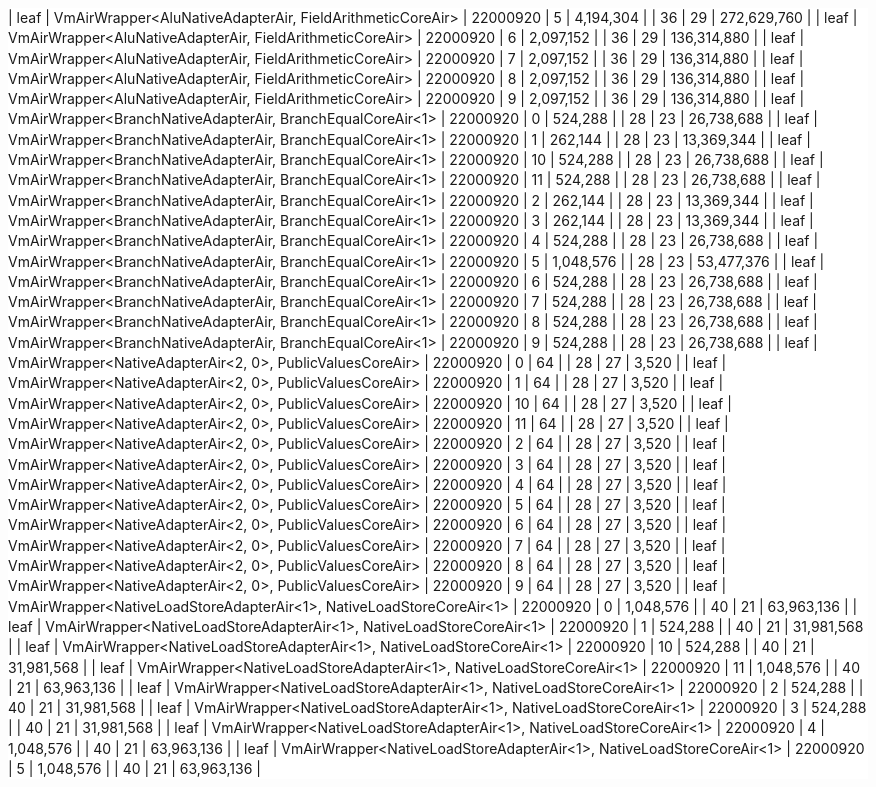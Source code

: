 | leaf | VmAirWrapper<AluNativeAdapterAir, FieldArithmeticCoreAir> | 22000920 | 5 | 4,194,304 |  | 36 | 29 | 272,629,760 | 
| leaf | VmAirWrapper<AluNativeAdapterAir, FieldArithmeticCoreAir> | 22000920 | 6 | 2,097,152 |  | 36 | 29 | 136,314,880 | 
| leaf | VmAirWrapper<AluNativeAdapterAir, FieldArithmeticCoreAir> | 22000920 | 7 | 2,097,152 |  | 36 | 29 | 136,314,880 | 
| leaf | VmAirWrapper<AluNativeAdapterAir, FieldArithmeticCoreAir> | 22000920 | 8 | 2,097,152 |  | 36 | 29 | 136,314,880 | 
| leaf | VmAirWrapper<AluNativeAdapterAir, FieldArithmeticCoreAir> | 22000920 | 9 | 2,097,152 |  | 36 | 29 | 136,314,880 | 
| leaf | VmAirWrapper<BranchNativeAdapterAir, BranchEqualCoreAir<1> | 22000920 | 0 | 524,288 |  | 28 | 23 | 26,738,688 | 
| leaf | VmAirWrapper<BranchNativeAdapterAir, BranchEqualCoreAir<1> | 22000920 | 1 | 262,144 |  | 28 | 23 | 13,369,344 | 
| leaf | VmAirWrapper<BranchNativeAdapterAir, BranchEqualCoreAir<1> | 22000920 | 10 | 524,288 |  | 28 | 23 | 26,738,688 | 
| leaf | VmAirWrapper<BranchNativeAdapterAir, BranchEqualCoreAir<1> | 22000920 | 11 | 524,288 |  | 28 | 23 | 26,738,688 | 
| leaf | VmAirWrapper<BranchNativeAdapterAir, BranchEqualCoreAir<1> | 22000920 | 2 | 262,144 |  | 28 | 23 | 13,369,344 | 
| leaf | VmAirWrapper<BranchNativeAdapterAir, BranchEqualCoreAir<1> | 22000920 | 3 | 262,144 |  | 28 | 23 | 13,369,344 | 
| leaf | VmAirWrapper<BranchNativeAdapterAir, BranchEqualCoreAir<1> | 22000920 | 4 | 524,288 |  | 28 | 23 | 26,738,688 | 
| leaf | VmAirWrapper<BranchNativeAdapterAir, BranchEqualCoreAir<1> | 22000920 | 5 | 1,048,576 |  | 28 | 23 | 53,477,376 | 
| leaf | VmAirWrapper<BranchNativeAdapterAir, BranchEqualCoreAir<1> | 22000920 | 6 | 524,288 |  | 28 | 23 | 26,738,688 | 
| leaf | VmAirWrapper<BranchNativeAdapterAir, BranchEqualCoreAir<1> | 22000920 | 7 | 524,288 |  | 28 | 23 | 26,738,688 | 
| leaf | VmAirWrapper<BranchNativeAdapterAir, BranchEqualCoreAir<1> | 22000920 | 8 | 524,288 |  | 28 | 23 | 26,738,688 | 
| leaf | VmAirWrapper<BranchNativeAdapterAir, BranchEqualCoreAir<1> | 22000920 | 9 | 524,288 |  | 28 | 23 | 26,738,688 | 
| leaf | VmAirWrapper<NativeAdapterAir<2, 0>, PublicValuesCoreAir> | 22000920 | 0 | 64 |  | 28 | 27 | 3,520 | 
| leaf | VmAirWrapper<NativeAdapterAir<2, 0>, PublicValuesCoreAir> | 22000920 | 1 | 64 |  | 28 | 27 | 3,520 | 
| leaf | VmAirWrapper<NativeAdapterAir<2, 0>, PublicValuesCoreAir> | 22000920 | 10 | 64 |  | 28 | 27 | 3,520 | 
| leaf | VmAirWrapper<NativeAdapterAir<2, 0>, PublicValuesCoreAir> | 22000920 | 11 | 64 |  | 28 | 27 | 3,520 | 
| leaf | VmAirWrapper<NativeAdapterAir<2, 0>, PublicValuesCoreAir> | 22000920 | 2 | 64 |  | 28 | 27 | 3,520 | 
| leaf | VmAirWrapper<NativeAdapterAir<2, 0>, PublicValuesCoreAir> | 22000920 | 3 | 64 |  | 28 | 27 | 3,520 | 
| leaf | VmAirWrapper<NativeAdapterAir<2, 0>, PublicValuesCoreAir> | 22000920 | 4 | 64 |  | 28 | 27 | 3,520 | 
| leaf | VmAirWrapper<NativeAdapterAir<2, 0>, PublicValuesCoreAir> | 22000920 | 5 | 64 |  | 28 | 27 | 3,520 | 
| leaf | VmAirWrapper<NativeAdapterAir<2, 0>, PublicValuesCoreAir> | 22000920 | 6 | 64 |  | 28 | 27 | 3,520 | 
| leaf | VmAirWrapper<NativeAdapterAir<2, 0>, PublicValuesCoreAir> | 22000920 | 7 | 64 |  | 28 | 27 | 3,520 | 
| leaf | VmAirWrapper<NativeAdapterAir<2, 0>, PublicValuesCoreAir> | 22000920 | 8 | 64 |  | 28 | 27 | 3,520 | 
| leaf | VmAirWrapper<NativeAdapterAir<2, 0>, PublicValuesCoreAir> | 22000920 | 9 | 64 |  | 28 | 27 | 3,520 | 
| leaf | VmAirWrapper<NativeLoadStoreAdapterAir<1>, NativeLoadStoreCoreAir<1> | 22000920 | 0 | 1,048,576 |  | 40 | 21 | 63,963,136 | 
| leaf | VmAirWrapper<NativeLoadStoreAdapterAir<1>, NativeLoadStoreCoreAir<1> | 22000920 | 1 | 524,288 |  | 40 | 21 | 31,981,568 | 
| leaf | VmAirWrapper<NativeLoadStoreAdapterAir<1>, NativeLoadStoreCoreAir<1> | 22000920 | 10 | 524,288 |  | 40 | 21 | 31,981,568 | 
| leaf | VmAirWrapper<NativeLoadStoreAdapterAir<1>, NativeLoadStoreCoreAir<1> | 22000920 | 11 | 1,048,576 |  | 40 | 21 | 63,963,136 | 
| leaf | VmAirWrapper<NativeLoadStoreAdapterAir<1>, NativeLoadStoreCoreAir<1> | 22000920 | 2 | 524,288 |  | 40 | 21 | 31,981,568 | 
| leaf | VmAirWrapper<NativeLoadStoreAdapterAir<1>, NativeLoadStoreCoreAir<1> | 22000920 | 3 | 524,288 |  | 40 | 21 | 31,981,568 | 
| leaf | VmAirWrapper<NativeLoadStoreAdapterAir<1>, NativeLoadStoreCoreAir<1> | 22000920 | 4 | 1,048,576 |  | 40 | 21 | 63,963,136 | 
| leaf | VmAirWrapper<NativeLoadStoreAdapterAir<1>, NativeLoadStoreCoreAir<1> | 22000920 | 5 | 1,048,576 |  | 40 | 21 | 63,963,136 | 